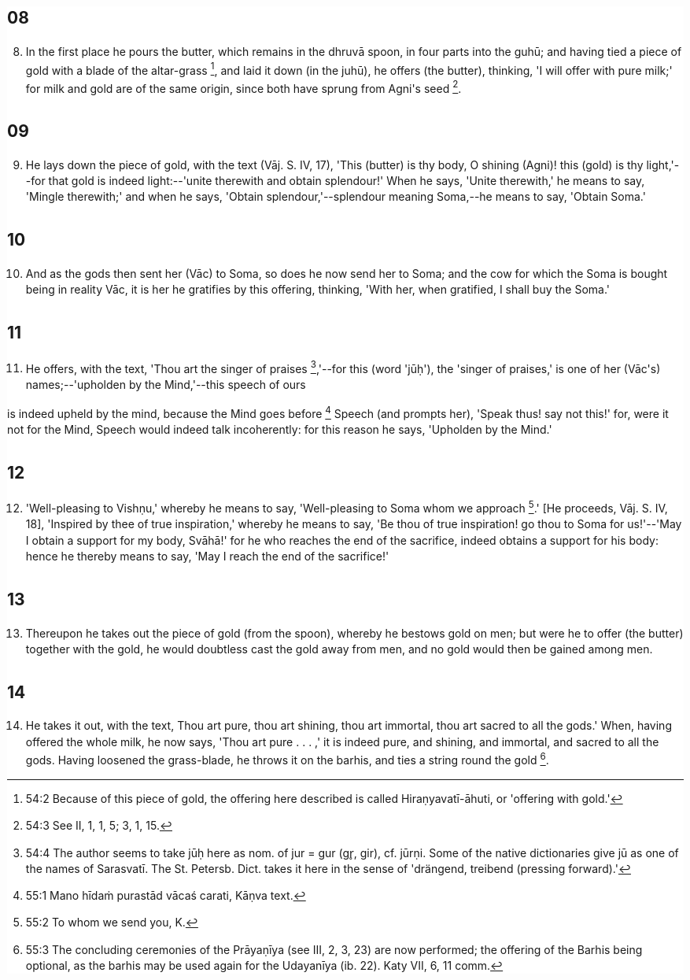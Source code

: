 [^fn_139]: 54:1 Lit. 'with Soma that has not come' (to him as a guest), so that the guest-offering (ātithya, III, 4, 1) could not take place.

## 08
8. In the first place he pours the butter, which remains in the dhruvā spoon, in four parts into the guhū; and having tied a piece of gold with a blade of the altar-grass [^fn_140], and laid it down (in the juhū), he offers (the butter), thinking, 'I will offer with pure milk;' for milk and gold are of the same origin, since both have sprung from Agni's seed [^fn_141].

[^fn_140]: 54:2 Because of this piece of gold, the offering here described is called Hiraṇyavatī-āhuti, or 'offering with gold.'

[^fn_141]: 54:3 See II, 1, 1, 5; 3, 1, 15.

## 09
9. He lays down the piece of gold, with the text (Vāj. S. IV, 17), 'This (butter) is thy body, O shining (Agni)! this (gold) is thy light,'--for that gold is indeed light:--'unite therewith and obtain splendour!' When he says, 'Unite therewith,' he means to say, 'Mingle therewith;' and when he says, 'Obtain splendour,'--splendour meaning Soma,--he means to say, 'Obtain Soma.'

## 10
10. And as the gods then sent her (Vāc) to Soma, so does he now send her to Soma; and the cow for which the Soma is bought being in reality Vāc, it is her he gratifies by this offering, thinking, 'With her, when gratified, I shall buy the Soma.'

## 11
11. He offers, with the text, 'Thou art the singer of praises [^fn_142],'--for this (word 'jūḥ'), the 'singer of praises,' is one of her (Vāc's) names;--'upholden by the Mind,'--this speech of ours

[^fn_142]: 54:4 The author seems to take jūḥ here as nom. of jur = gur (gr̥, gir), cf. jūrṇi. Some of the native dictionaries give jū as one of the names of Sarasvatī. The St. Petersb. Dict. takes it here in the sense of 'drängend, treibend (pressing forward).'

is indeed upheld by the mind, because the Mind goes before [^fn_143] Speech (and prompts her), 'Speak thus! say not this!' for, were it not for the Mind, Speech would indeed talk incoherently: for this reason he says, 'Upholden by the Mind.'

[^fn_143]: 55:1 Mano hīdaṁ purastād vācaś carati, Kāṇva text.

## 12
12. 'Well-pleasing to Vishṇu,' whereby he means to say, 'Well-pleasing to Soma whom we approach [^fn_144].' [He proceeds, Vāj. S. IV, 18], 'Inspired by thee of true inspiration,' whereby he means to say, 'Be thou of true inspiration! go thou to Soma for us!'--'May I obtain a support for my body, Svāhā!' for he who reaches the end of the sacrifice, indeed obtains a support for his body: hence he thereby means to say, 'May I reach the end of the sacrifice!'

[^fn_144]: 55:2 To whom we send you, K.

## 13
13. Thereupon he takes out the piece of gold (from the spoon), whereby he bestows gold on men; but were he to offer (the butter) together with the gold, he would doubtless cast the gold away from men, and no gold would then be gained among men.

## 14
14. He takes it out, with the text, Thou art pure, thou art shining, thou art immortal, thou art sacred to all the gods.' When, having offered the whole milk, he now says, 'Thou art pure . . . ,' it is indeed pure, and shining, and immortal, and sacred to all the gods. Having loosened the grass-blade, he throws it on the barhis, and ties a string round the gold [^fn_145].

[^fn_145]: 55:3 The concluding ceremonies of the Prāyaṇīya (see III, 2, 3, 23) are now performed; the offering of the Barhis being optional, as the barhis may be used again for the Udayanīya (ib. 22). Katy VII, 6, 11 comm.


[^fn_134]: 52:2 See III, 6, 2, 2 seq.
[^fn_135]: 53:1 'Yours (shall be) Soma, and ours Vāc, wherewith you bought (Soma) from us.' Kāṇva text.
[^fn_136]: 53:2 The G. proclaimed the sacrifice and Veda to her, saying, 'Thus we know the sacrifice, thus we know (the Veda); mighty are we.' Kāṇva text.
[^fn_137]: 53:3 'And hence it is to him who is given to vain things, who dances and sings, that women are most attached.' Kāṇva text.
[^fn_138]: 53:4 Literally, 'that he may sacrifice with the arrived (guest) for his own arrival (? in the world of the gods).'
[^fn_146]: 56:1 According to the Kāṇvas, the Adhvaryu's formula is,--Ihi, Yajamāna, 'Go, Sacrificer!' In Kāty. VII, 6, 1 2 only the above formula is mentioned.
[^fn_147]: 56:2 The eastern door is for the Adhvaryu (and Sacrificer) and the southern for the Pratiprasthātr̥.
[^fn_148]: 56:3 Soma-krayaṇī, 'the cow for which the Soma-is bought.'
[^fn_149]: 56:4 Prahitaṁ seems to be taken here in the double sense of 'put forward or in front' (from pra-dhā) and despatched (from pra-hi).
[^fn_150]: 56:5 'In accordance with the thought of the mind,' manaso vai cittam anu vāg vadati, K.
[^fn_151]: 56:6 The omission of 'asi' in the Brāhmaṇa is curious; the Kāṇva text has correctly 'dakshiṇāsi.'
[^fn_152]: 56:7 Dhiyā-dhiyā, or rather 'by means of this their respective genius (in regard to speech).' Dhī seems to mean 'thought expressed by speech,' hence often 'prayer, hymn;' cf. III, 5, 3, 11.
[^fn_153]: 56:8 Prakāmodya, rather either 'fondness for talk' or 'effusive speech.' It seems to refer to story-tellers (? amusing speech).
[^fn_154]: 57:1 In Taitt. S. VI, 1, 7, 5, this epithet is explained by the fact that both the prāyaṇīya and the udayanīya belong to Aditi.
[^fn_155]: 57:2 'And her he thereby makes the guardian on his path,' imām evāsmā etad adhvani goptāraṁ karoti, K.
[^fn_156]: 58:1 Rudra rules over these (cows); the cattle do not pass beyond (nātiyanti) him; and thus she does not pass beyond him: therefore he says, 'May Rudra turn thee back!' Kāṇva text.